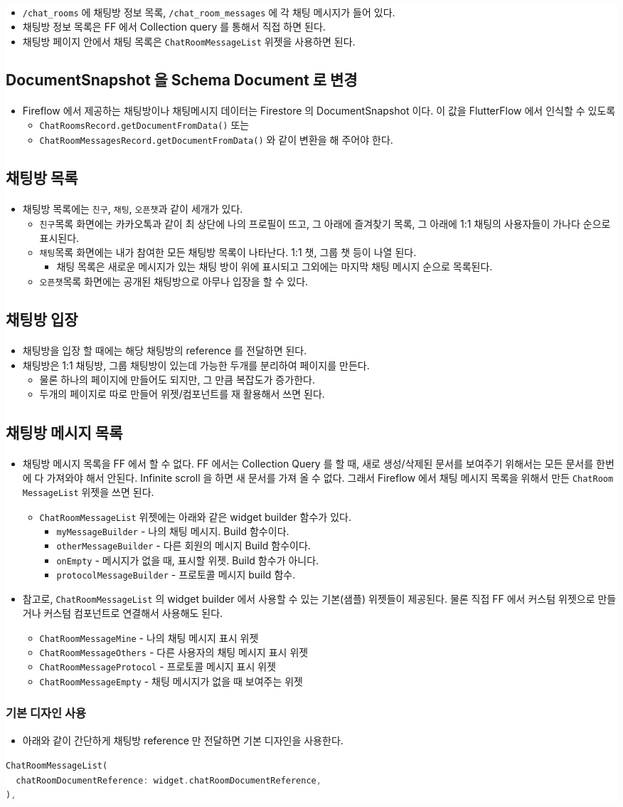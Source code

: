 
- `/chat_rooms` 에 채팅방 정보 목록, `/chat_room_messages` 에 각 채팅 메시지가 들어 있다.
- 채팅방 정보 목록은 FF 에서 Collection query 를 통해서 직접 하면 된다.
- 채팅방 페이지 안에서 채팅 목록은 `ChatRoomMessageList` 위젯을 사용하면 된다.

## DocumentSnapshot 을 Schema Document 로 변경

- Fireflow 에서 제공하는 채팅방이나 채팅메시지 데이터는 Firestore 의 DocumentSnapshot 이다. 이 값을 FlutterFlow 에서 인식할 수 있도록
  - `ChatRoomsRecord.getDocumentFromData()` 또는
  - `ChatRoomMessagesRecord.getDocumentFromData()` 와 같이 변환을 해 주어야 한다.


## 채팅방 목록

- 채팅방 목록에는 `친구`, `채팅`, `오픈챗`과 같이 세개가 있다.
  - `친구`목록 화면에는 카카오톡과 같이 최 상단에 나의 프로필이 뜨고, 그 아래에 즐겨찾기 목록, 그 아래에 1:1 채팅의 사용자들이 가나다 순으로 표시된다.
  - `채팅`목록 화면에는 내가 참여한 모든 채팅방 목록이 나타난다. 1:1 챗, 그룹 챗 등이 나열 된다.
    - 채팅 목록은 새로운 메시지가 있는 채팅 방이 위에 표시되고 그외에는 마지막 채팅 메시지 순으로 목록된다.
  - `오픈챗`목록 화면에는 공개된 채팅방으로 아무나 입장을 할 수 있다.



## 채팅방 입장

- 채팅방을 입장 할 때에는 해당 채팅방의 reference 를 전달하면 된다.
- 채팅방은 1:1 채팅방, 그룹 채팅방이 있는데 가능한 두개를 분리하여 페이지를 만든다.
  - 물론 하나의 페이지에 만들어도 되지만, 그 만큼 복잡도가 증가한다.
  - 두개의 페이지로 따로 만들어 위젯/컴포넌트를 재 활용해서 쓰면 된다.


## 채팅방 메시지 목록

- 채팅방 메시지 목록을 FF 에서 할 수 없다. FF 에서는 Collection Query 를 할 때, 새로 생성/삭제된 문서를 보여주기 위해서는 모든 문서를 한번에 다 가져와야 해서 안된다. Infinite scroll 을 하면 새 문서를 가져 올 수 없다. 그래서 Fireflow 에서 채팅 메시지 목록을 위해서 만든 `ChatRoomMessageList` 위젯을 쓰면 된다.
  - `ChatRoomMessageList` 위젯에는 아래와 같은 widget builder 함수가 있다.
    - `myMessageBuilder` - 나의 채팅 메시지. Build 함수이다.
    - `otherMessageBuilder` - 다른 회원의 메시지 Build 함수이다.
    - `onEmpty` - 메시지가 없을 때, 표시할 위젯. Build 함수가 아니다.
    - `protocolMessageBuilder` - 프로토콜 메시지 build 함수.

- 참고로, `ChatRoomMessageList` 의 widget builder 에서 사용할 수 있는 기본(샘플) 위젯들이 제공된다. 물론 직접 FF 에서 커스텀 위젯으로 만들거나 커스텀 컴포넌트로 연결해서 사용해도 된다.
  - `ChatRoomMessageMine` - 나의 채팅 메시지 표시 위젯
  - `ChatRoomMessageOthers` - 다른 사용자의 채팅 메시지 표시 위젯
  - `ChatRoomMessageProtocol` - 프로토콜 메시지 표시 위젯
  - `ChatRoomMessageEmpty` - 채팅 메시지가 없을 때 보여주는 위젯


### 기본 디자인 사용

- 아래와 같이 간단하게 채팅방 reference 만 전달하면 기본 디자인을 사용한다.

```dart
ChatRoomMessageList(
  chatRoomDocumentReference: widget.chatRoomDocumentReference,
),
```
